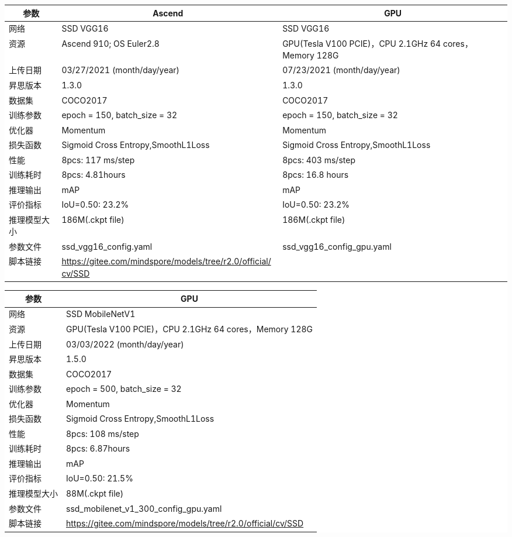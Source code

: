 | 参数         | Ascend                                                       | GPU                                                    |
| ------------ | ------------------------------------------------------------ | ------------------------------------------------------ |
| 网络         | SSD VGG16                                                    | SSD VGG16                                              |
| 资源         | Ascend 910; OS Euler2.8                                      | GPU(Tesla V100 PCIE)，CPU 2.1GHz 64 cores，Memory 128G |
| 上传日期     | 03/27/2021 (month/day/year)                                  | 07/23/2021 (month/day/year)                            |
| 昇思版本     | 1.3.0                                                        | 1.3.0                                                  |
| 数据集       | COCO2017                                                     | COCO2017                                               |
| 训练参数     | epoch = 150,  batch_size = 32                                | epoch = 150,  batch_size = 32                          |
| 优化器       | Momentum                                                     | Momentum                                               |
| 损失函数     | Sigmoid Cross Entropy,SmoothL1Loss                           | Sigmoid Cross Entropy,SmoothL1Loss                     |
| 性能         | 8pcs: 117 ms/step                                            | 8pcs: 403 ms/step                                      |
| 训练耗时     | 8pcs: 4.81hours                                              | 8pcs: 16.8 hours                                       |
| 推理输出     | mAP                                                          | mAP                                                    |
| 评价指标     | IoU=0.50: 23.2%                                              | IoU=0.50: 23.2%                                        |
| 推理模型大小 | 186M(.ckpt file)                                             | 186M(.ckpt file)                                       |
| 参数文件     | ssd_vgg16_config.yaml                                        | ssd_vgg16_config_gpu.yaml                              |
| 脚本链接     | <https://gitee.com/mindspore/models/tree/r2.0/official/cv/SSD> |                                                        |

| 参数         | GPU                                                          |
| ------------ | ------------------------------------------------------------ |
| 网络         | SSD MobileNetV1                                              |
| 资源         | GPU(Tesla V100 PCIE)，CPU 2.1GHz 64 cores，Memory 128G       |
| 上传日期     | 03/03/2022 (month/day/year)                                  |
| 昇思版本     | 1.5.0                                                        |
| 数据集       | COCO2017                                                     |
| 训练参数     | epoch = 500,  batch_size = 32                                |
| 优化器       | Momentum                                                     |
| 损失函数     | Sigmoid Cross Entropy,SmoothL1Loss                           |
| 性能         | 8pcs: 108 ms/step                                            |
| 训练耗时     | 8pcs: 6.87hours                                              |
| 推理输出     | mAP                                                          |
| 评价指标     | IoU=0.50: 21.5%                                              |
| 推理模型大小 | 88M(.ckpt file)                                              |
| 参数文件     | ssd_mobilenet_v1_300_config_gpu.yaml                         |
| 脚本链接     | <https://gitee.com/mindspore/models/tree/r2.0/official/cv/SSD> |
